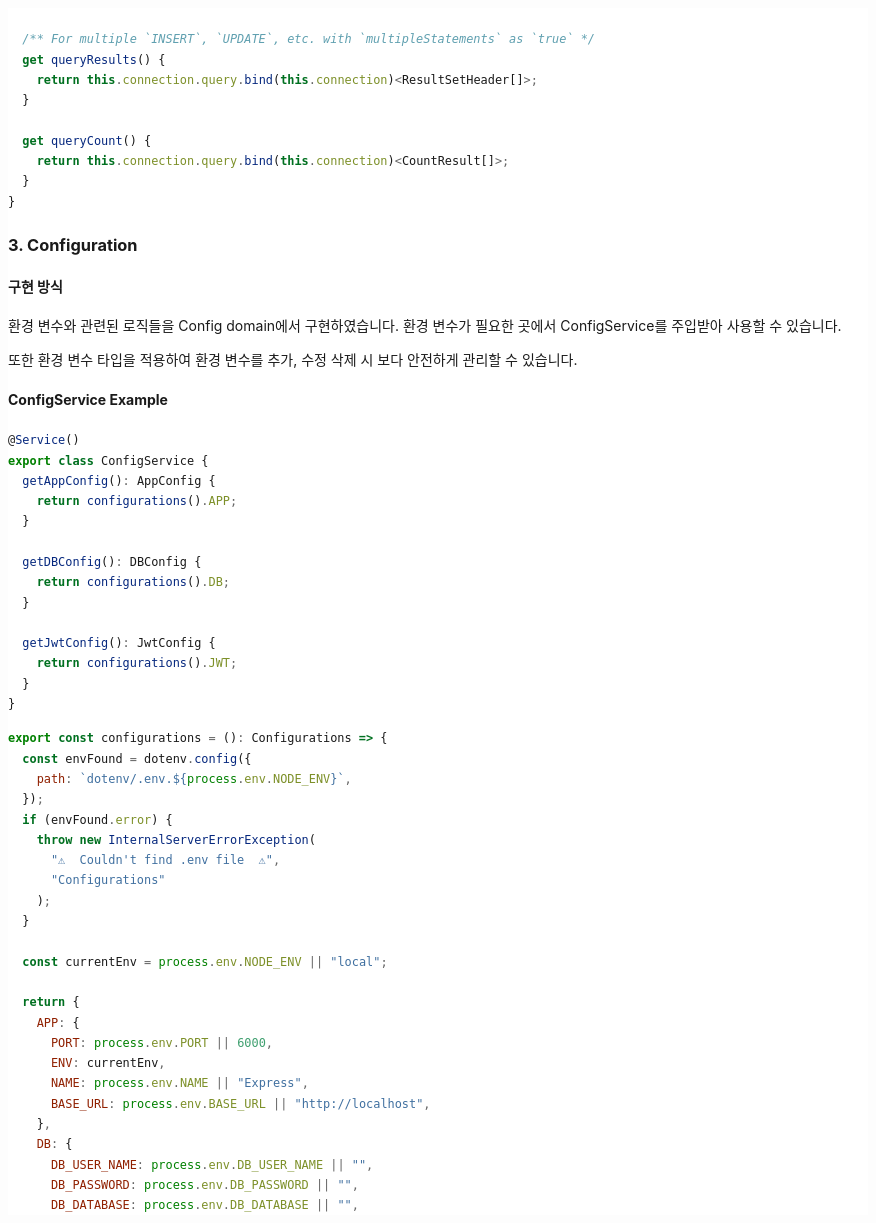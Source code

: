 ```js

  /** For multiple `INSERT`, `UPDATE`, etc. with `multipleStatements` as `true` */
  get queryResults() {
    return this.connection.query.bind(this.connection)<ResultSetHeader[]>;
  }

  get queryCount() {
    return this.connection.query.bind(this.connection)<CountResult[]>;
  }
}
```

### 3. Configuration

#### 구현 방식

환경 변수와 관련된 로직들을 Config domain에서 구현하였습니다. 환경 변수가 필요한 곳에서 ConfigService를 주입받아 사용할 수 있습니다.
<br>

또한 환경 변수 타입을 적용하여 환경 변수를 추가, 수정 삭제 시 보다 안전하게 관리할 수 있습니다.

#### ConfigService Example

```js
@Service()
export class ConfigService {
  getAppConfig(): AppConfig {
    return configurations().APP;
  }

  getDBConfig(): DBConfig {
    return configurations().DB;
  }

  getJwtConfig(): JwtConfig {
    return configurations().JWT;
  }
}
```

```js
export const configurations = (): Configurations => {
  const envFound = dotenv.config({
    path: `dotenv/.env.${process.env.NODE_ENV}`,
  });
  if (envFound.error) {
    throw new InternalServerErrorException(
      "⚠️  Couldn't find .env file  ⚠️",
      "Configurations"
    );
  }

  const currentEnv = process.env.NODE_ENV || "local";

  return {
    APP: {
      PORT: process.env.PORT || 6000,
      ENV: currentEnv,
      NAME: process.env.NAME || "Express",
      BASE_URL: process.env.BASE_URL || "http://localhost",
    },
    DB: {
      DB_USER_NAME: process.env.DB_USER_NAME || "",
      DB_PASSWORD: process.env.DB_PASSWORD || "",
      DB_DATABASE: process.env.DB_DATABASE || "",
```